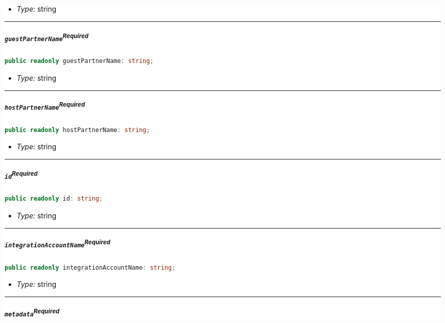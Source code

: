 - *Type:* string

---

##### `guestPartnerName`<sup>Required</sup> <a name="guestPartnerName" id="@cdktf/provider-azurerm.logicAppIntegrationAccountAgreement.LogicAppIntegrationAccountAgreement.property.guestPartnerName"></a>

```typescript
public readonly guestPartnerName: string;
```

- *Type:* string

---

##### `hostPartnerName`<sup>Required</sup> <a name="hostPartnerName" id="@cdktf/provider-azurerm.logicAppIntegrationAccountAgreement.LogicAppIntegrationAccountAgreement.property.hostPartnerName"></a>

```typescript
public readonly hostPartnerName: string;
```

- *Type:* string

---

##### `id`<sup>Required</sup> <a name="id" id="@cdktf/provider-azurerm.logicAppIntegrationAccountAgreement.LogicAppIntegrationAccountAgreement.property.id"></a>

```typescript
public readonly id: string;
```

- *Type:* string

---

##### `integrationAccountName`<sup>Required</sup> <a name="integrationAccountName" id="@cdktf/provider-azurerm.logicAppIntegrationAccountAgreement.LogicAppIntegrationAccountAgreement.property.integrationAccountName"></a>

```typescript
public readonly integrationAccountName: string;
```

- *Type:* string

---

##### `metadata`<sup>Required</sup> <a name="metadata" id="@cdktf/provider-azurerm.logicAppIntegrationAccountAgreement.LogicAppIntegrationAccountAgreement.property.metadata"></a>
